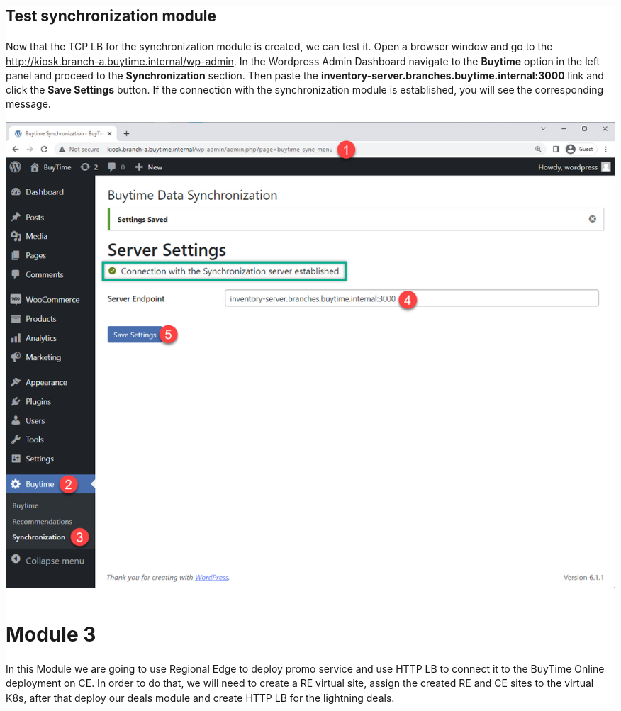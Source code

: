 
## Test synchronization module

Now that the TCP LB for the synchronization module is created, we can test it. Open a browser window and go to the http://kiosk.branch-a.buytime.internal/wp-admin. In the Wordpress Admin Dashboard navigate to the **Buytime** option in the left panel and proceed to the **Synchronization** section. Then paste the **inventory-server.branches.buytime.internal:3000** link and click the **Save Settings** button. If the connection with the synchronization module is established, you will see the corresponding message.

![alt text](assets/test-synchronization-1.png)

# Module 3

In this Module we are going to use Regional Edge to deploy promo service and use HTTP LB to connect it to the BuyTime Online deployment on CE. In order to do that, we will need to create a RE virtual site, assign the created RE and CE sites to the virtual K8s, after that deploy our deals module and create HTTP LB for the lightning deals.
